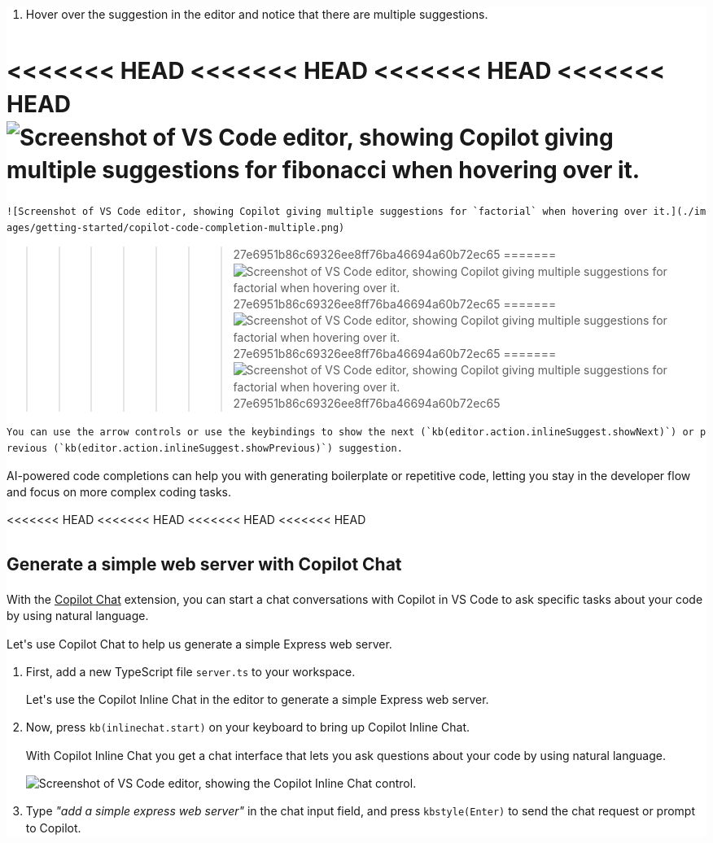 1. Hover over the suggestion in the editor and notice that there are multiple suggestions.

<<<<<<< HEAD
<<<<<<< HEAD
<<<<<<< HEAD
<<<<<<< HEAD
    ![Screenshot of VS Code editor, showing Copilot giving multiple suggestions for `fibonacci` when hovering over it.](./images/getting-started/copilot-code-completion-multiple.png)
=======
    ![Screenshot of VS Code editor, showing Copilot giving multiple suggestions for `factorial` when hovering over it.](./images/getting-started/copilot-code-completion-multiple.png)
>>>>>>> 27e6951b86c69326ee8ff76ba46694a60b72ec65
=======
    ![Screenshot of VS Code editor, showing Copilot giving multiple suggestions for `factorial` when hovering over it.](./images/getting-started/copilot-code-completion-multiple.png)
>>>>>>> 27e6951b86c69326ee8ff76ba46694a60b72ec65
=======
    ![Screenshot of VS Code editor, showing Copilot giving multiple suggestions for `factorial` when hovering over it.](./images/getting-started/copilot-code-completion-multiple.png)
>>>>>>> 27e6951b86c69326ee8ff76ba46694a60b72ec65
=======
    ![Screenshot of VS Code editor, showing Copilot giving multiple suggestions for `factorial` when hovering over it.](./images/getting-started/copilot-code-completion-multiple.png)
>>>>>>> 27e6951b86c69326ee8ff76ba46694a60b72ec65

    You can use the arrow controls or use the keybindings to show the next (`kb(editor.action.inlineSuggest.showNext)`) or previous (`kb(editor.action.inlineSuggest.showPrevious)`) suggestion.

AI-powered code completions can help you with generating boilerplate or repetitive code, letting you stay in the developer flow and focus on more complex coding tasks.

<<<<<<< HEAD
<<<<<<< HEAD
<<<<<<< HEAD
<<<<<<< HEAD
## Generate a simple web server with Copilot Chat

With the [Copilot Chat](https://marketplace.visualstudio.com/items?itemName=GitHub.copilot-chat) extension, you can start a chat conversations with Copilot in VS Code to ask specific tasks about your code by using natural language.

Let's use Copilot Chat to help us generate a simple Express web server.

1. First, add a new TypeScript file `server.ts` to your workspace.

    Let's use the Copilot Inline Chat in the editor to generate a simple Express web server.

1. Now, press `kb(inlinechat.start)` on your keyboard to bring up Copilot Inline Chat.

    With Copilot Inline Chat you get a chat interface that lets you ask questions about your code by using natural language.

    ![Screenshot of VS Code editor, showing the Copilot Inline Chat control.](./images/getting-started/copilot-inline-chat.png)

1. Type *"add a simple express web server"* in the chat input field, and press `kbstyle(Enter)` to send the chat request or prompt to Copilot.
